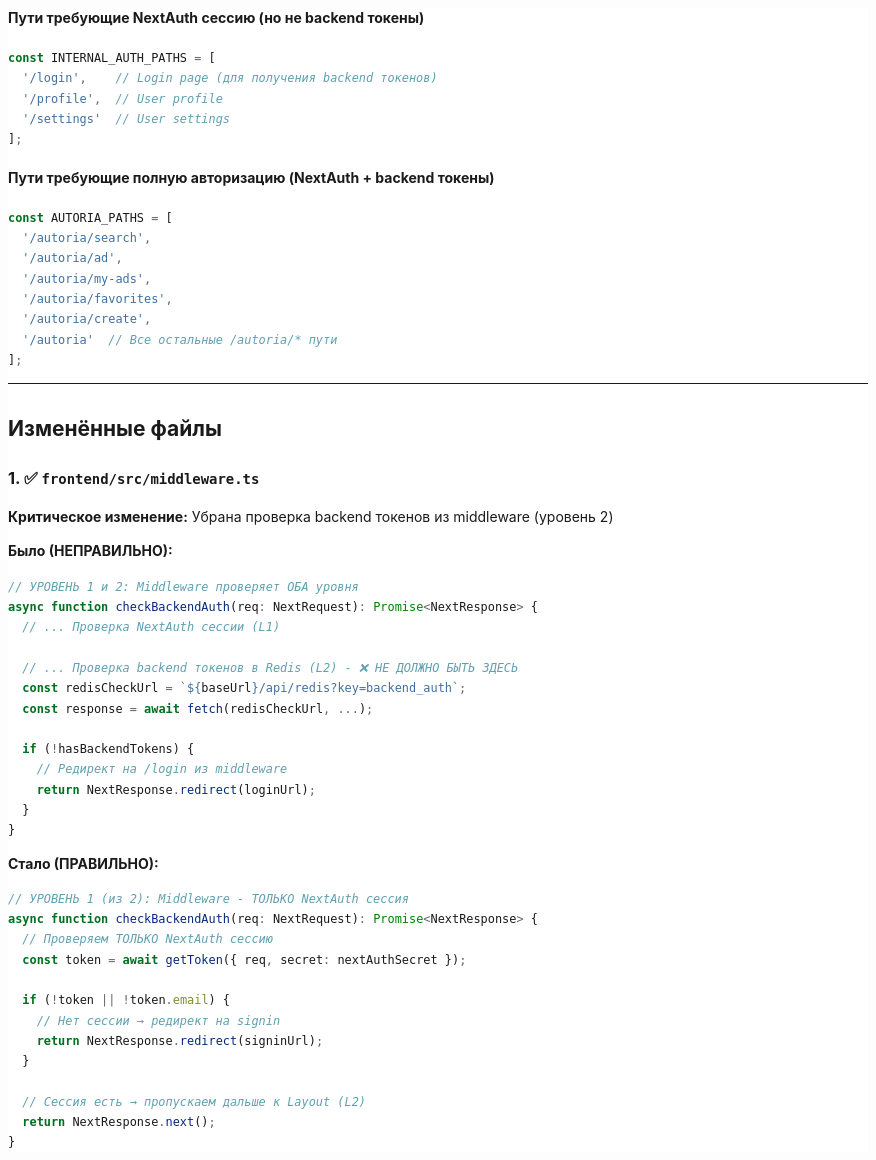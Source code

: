#### Пути требующие NextAuth сессию (но не backend токены)
```typescript
const INTERNAL_AUTH_PATHS = [
  '/login',    // Login page (для получения backend токенов)
  '/profile',  // User profile
  '/settings'  // User settings
];
```

#### Пути требующие полную авторизацию (NextAuth + backend токены)
```typescript
const AUTORIA_PATHS = [
  '/autoria/search',
  '/autoria/ad',
  '/autoria/my-ads',
  '/autoria/favorites',
  '/autoria/create',
  '/autoria'  // Все остальные /autoria/* пути
];
```

---

## Изменённые файлы

### 1. ✅ `frontend/src/middleware.ts`

**Критическое изменение:** Убрана проверка backend токенов из middleware (уровень 2)

**Было (НЕПРАВИЛЬНО):**
```typescript
// УРОВЕНЬ 1 и 2: Middleware проверяет ОБА уровня
async function checkBackendAuth(req: NextRequest): Promise<NextResponse> {
  // ... Проверка NextAuth сессии (L1)
  
  // ... Проверка backend токенов в Redis (L2) - ❌ НЕ ДОЛЖНО БЫТЬ ЗДЕСЬ
  const redisCheckUrl = `${baseUrl}/api/redis?key=backend_auth`;
  const response = await fetch(redisCheckUrl, ...);
  
  if (!hasBackendTokens) {
    // Редирект на /login из middleware
    return NextResponse.redirect(loginUrl);
  }
}
```

**Стало (ПРАВИЛЬНО):**
```typescript
// УРОВЕНЬ 1 (из 2): Middleware - ТОЛЬКО NextAuth сессия
async function checkBackendAuth(req: NextRequest): Promise<NextResponse> {
  // Проверяем ТОЛЬКО NextAuth сессию
  const token = await getToken({ req, secret: nextAuthSecret });
  
  if (!token || !token.email) {
    // Нет сессии → редирект на signin
    return NextResponse.redirect(signinUrl);
  }
  
  // Сессия есть → пропускаем дальше к Layout (L2)
  return NextResponse.next();
}
```
